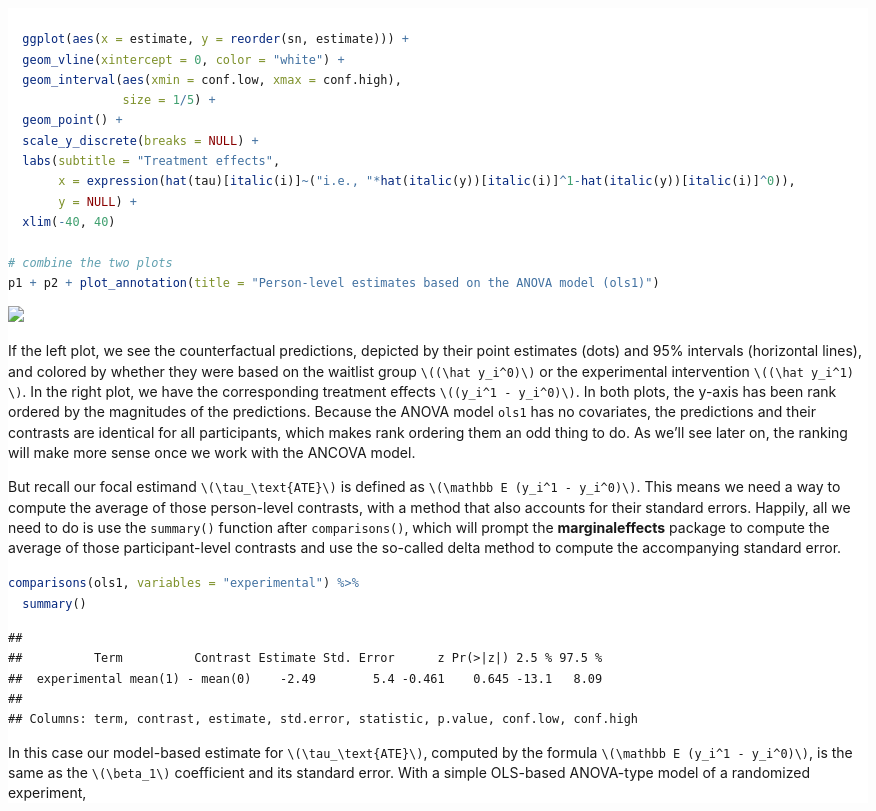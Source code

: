 ``` r
  
  ggplot(aes(x = estimate, y = reorder(sn, estimate))) +
  geom_vline(xintercept = 0, color = "white") +
  geom_interval(aes(xmin = conf.low, xmax = conf.high),
                size = 1/5) +
  geom_point() +
  scale_y_discrete(breaks = NULL) +
  labs(subtitle = "Treatment effects",
       x = expression(hat(tau)[italic(i)]~("i.e., "*hat(italic(y))[italic(i)]^1-hat(italic(y))[italic(i)]^0)),
       y = NULL) +
  xlim(-40, 40)

# combine the two plots
p1 + p2 + plot_annotation(title = "Person-level estimates based on the ANOVA model (ols1)")
```

<img src="{{< blogdown/postref >}}index_files/figure-html/unnamed-chunk-15-1.png" width="768" />

If the left plot, we see the counterfactual predictions, depicted by their point estimates (dots) and 95% intervals (horizontal lines), and colored by whether they were based on the waitlist group `\((\hat y_i^0)\)` or the experimental intervention `\((\hat y_i^1)\)`. In the right plot, we have the corresponding treatment effects `\((y_i^1 - y_i^0)\)`. In both plots, the y-axis has been rank ordered by the magnitudes of the predictions. Because the ANOVA model `ols1` has no covariates, the predictions and their contrasts are identical for all participants, which makes rank ordering them an odd thing to do. As we’ll see later on, the ranking will make more sense once we work with the ANCOVA model.

But recall our focal estimand `\(\tau_\text{ATE}\)` is defined as `\(\mathbb E (y_i^1 - y_i^0)\)`. This means we need a way to compute the average of those person-level contrasts, with a method that also accounts for their standard errors. Happily, all we need to do is use the `summary()` function after `comparisons()`, which will prompt the **marginaleffects** package to compute the average of those participant-level contrasts and use the so-called delta method to compute the accompanying standard error.

``` r
comparisons(ols1, variables = "experimental") %>% 
  summary()
```

    ## 
    ##          Term          Contrast Estimate Std. Error      z Pr(>|z|) 2.5 % 97.5 %
    ##  experimental mean(1) - mean(0)    -2.49        5.4 -0.461    0.645 -13.1   8.09
    ## 
    ## Columns: term, contrast, estimate, std.error, statistic, p.value, conf.low, conf.high

In this case our model-based estimate for `\(\tau_\text{ATE}\)`, computed by the formula `\(\mathbb E (y_i^1 - y_i^0)\)`, is the same as the `\(\beta_1\)` coefficient and its standard error. With a simple OLS-based ANOVA-type model of a randomized experiment,


[^1]: This, of course, is assuming you didn’t have major problems at the study design and implementation phases. If you did, those are issues for another blog series.
[^2]: I say “might appear” because we’ll eventually see this isn’t an unsolvable problem within our regression paradigm. But we do have to make some strong assumptions with our paradigm and the counterfactual estimates we’ll produce still aren’t the same thing as if we had actually observed all the potential outcomes. But we’re getting ahead of ourselves.
[^3]: As we’ll see later, this has a lot to do with link functions, which are popular with non-Gaussian models like logistic and Poisson regression. But basically, if you’re fitting a mean-model with an identity link, as with conventional OLS or a simple Gaussian GLM, `\(\mathbb E (y_i^1 - y_i^0) = \mathbb E (y_i^1) - \mathbb E (y_i^0)\)`. In other situations, it might not.
[^4]: A related issue is in some of the causal-inference literature (e.g., [Lin, 2013](#ref-lin2013agnostic); [Splawa-Neyman et al., 1990](#ref-neyman1990OnTheApplication)), the authors have used a finite-population framework where the sample is the population. In this series, this will not be our approach. Rather, I am always assuming our sample is a representative subset of a superpopulation, as is typical in my field of psychology.
[^5]: Don Rubin isn’t a huge fan of equating *counterfactuals* with *potential outcomes* (see [Rubin, 2005, p. 325](#ref-rubin2005causal)). To my mind, this is the kind of nuanced distinction that may be of interest to philosophers or causal inference scholars, but has little importance for the kinds of applied statistical methods we’re highlighting in this series.
[^6]: I’m still getting my footing in this literature, so please forgive any mistakes in my documentation. To my knowledge, *g-computation* has its origins in the lengthy technical work by Robins ([1986](#ref-robins1986new)), an epidemiologist interested in causal inference with observational data. The practice of *standardization* (which does not mean computing `\(z\)` scores in this context) has a long history among epidemiologist and demographers. For a historical and methodological overview of *standardization* for computing death rates within epidemiology, see Keiding ([1987](#ref-keiding1987method)). I believe statisticians Lane and Nelder ([1982](#ref-lane1982analysis)) were the first to propose *standardization* as a post-processing step for ANCOVA-type GLM’s fit to data from experiments. Fun fact: Nelder was the principle author of, you know, the *Generalized Linear Model* ([Nelder & Wedderburn, 1972](#ref-nelder1972generalized)). No big deal.
[^7]: In addition to the sample mean, you could also use the mode (see [Muller & MacLehose, 2014](#ref-muller2014estimating)), or some other value of theoretical interest. The mode can be a particularly good option when working with categorical covariates, and we’ll cover this possibility in a future post. You could even use different strategies for different covariates in your covariate set.
[^8]: It’s a big deal how **marginaleffects** so easily returns standard errors and their derivatives (e.g., 95% CI’s, `\(p\)`-values) for the `\(\mathbb E (\hat y_i^1 - \hat y_i^0 \mid c_i)\)` via the *standardization*/*g-computation* approach. Even pretty recent frequentist tutorials have relied on bootstrapping for standard errors and 95% intervals (e.g., [Hernán & Robins, 2020](#ref-hernan2020CausalInference); [Wang et al., 2017](#ref-wang2017gcomputation)). Bootstrapping methods are great in a pinch, but this is so much better. If you’d like to learn more, Arel-Bundock’s ([2023a](#ref-arelBundock2023CausalInference)) vignette shows a comparison of the results from his `avg_comparisons()` function to those from bootstrapping for one of the examples in Hernán and Robins’s ([2020](#ref-hernan2020CausalInference)) textbook.